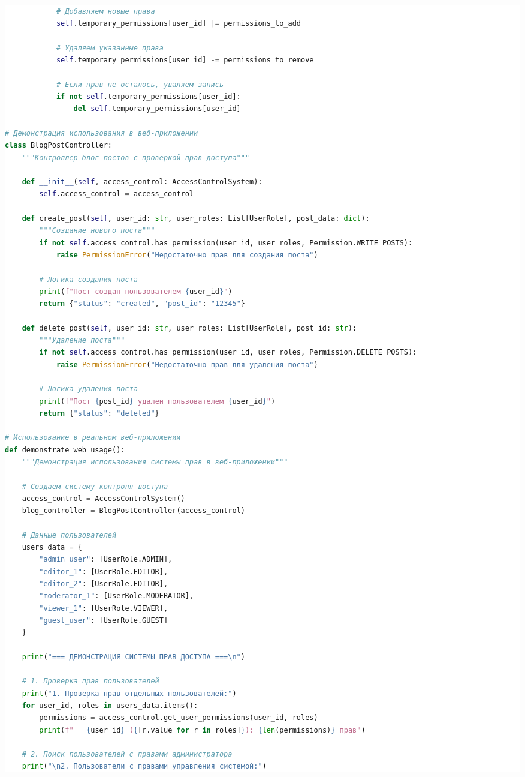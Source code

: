 ```python
            # Добавляем новые права
            self.temporary_permissions[user_id] |= permissions_to_add
            
            # Удаляем указанные права
            self.temporary_permissions[user_id] -= permissions_to_remove
            
            # Если прав не осталось, удаляем запись
            if not self.temporary_permissions[user_id]:
                del self.temporary_permissions[user_id]

# Демонстрация использования в веб-приложении
class BlogPostController:
    """Контроллер блог-постов с проверкой прав доступа"""
    
    def __init__(self, access_control: AccessControlSystem):
        self.access_control = access_control
    
    def create_post(self, user_id: str, user_roles: List[UserRole], post_data: dict):
        """Создание нового поста"""
        if not self.access_control.has_permission(user_id, user_roles, Permission.WRITE_POSTS):
            raise PermissionError("Недостаточно прав для создания поста")
        
        # Логика создания поста
        print(f"Пост создан пользователем {user_id}")
        return {"status": "created", "post_id": "12345"}
    
    def delete_post(self, user_id: str, user_roles: List[UserRole], post_id: str):
        """Удаление поста"""
        if not self.access_control.has_permission(user_id, user_roles, Permission.DELETE_POSTS):
            raise PermissionError("Недостаточно прав для удаления поста")
        
        # Логика удаления поста
        print(f"Пост {post_id} удален пользователем {user_id}")
        return {"status": "deleted"}

# Использование в реальном веб-приложении
def demonstrate_web_usage():
    """Демонстрация использования системы прав в веб-приложении"""
    
    # Создаем систему контроля доступа
    access_control = AccessControlSystem()
    blog_controller = BlogPostController(access_control)
    
    # Данные пользователей
    users_data = {
        "admin_user": [UserRole.ADMIN],
        "editor_1": [UserRole.EDITOR],
        "editor_2": [UserRole.EDITOR],
        "moderator_1": [UserRole.MODERATOR],
        "viewer_1": [UserRole.VIEWER],
        "guest_user": [UserRole.GUEST]
    }
    
    print("=== ДЕМОНСТРАЦИЯ СИСТЕМЫ ПРАВ ДОСТУПА ===\n")
    
    # 1. Проверка прав пользователей
    print("1. Проверка прав отдельных пользователей:")
    for user_id, roles in users_data.items():
        permissions = access_control.get_user_permissions(user_id, roles)
        print(f"   {user_id} ({[r.value for r in roles]}): {len(permissions)} прав")
    
    # 2. Поиск пользователей с правами администратора
    print("\n2. Пользователи с правами управления системой:")
```

[^1]: https://realpython.com/python-sets/
[^2]: https://www.w3schools.com/python/python_sets.asp
[^3]: https://www.programiz.com/python-programming/set
[^4]: https://www.geeksforgeeks.org/python/sets-in-python/
[^5]: https://www.w3schools.com/python/python_sets_methods.asp
[^6]: promtQA.md
[^7]: https://arxiv.org/abs/2504.01842
[^8]: https://www.semanticscholar.org/paper/2e2a6732763142c9d3f3676255510dc879efdd60
[^9]: https://arxiv.org/abs/2303.08081
[^10]: https://arxiv.org/abs/2211.08943
[^11]: https://www.semanticscholar.org/paper/729d7b69c8fbe40f585fa9b617f00d2960430681
[^12]: https://iopscience.iop.org/article/10.1088/1742-6596/1815/1/012004
[^13]: http://link.springer.com/10.1007/978-3-030-22871-2_67
[^14]: https://www.semanticscholar.org/paper/40e0b9361d88b1879891eb6d16de110b30bf6c62
[^15]: https://docs.python.org/3/tutorial/datastructures.html
[^16]: https://mimo.org/glossary/python/set
[^17]: https://www.geeksforgeeks.org/python/python-program-to-find-duplicate-sets-in-list-of-sets/
[^18]: https://www.digitalocean.com/community/tutorials/python-set
[^19]: https://stackoverflow.com/questions/10176037/python-set-with-duplicate-repeated-elements
[^20]: https://www.sfu.ca/~jtmulhol/py4math/python/05-sets/
[^21]: https://www.freecodecamp.org/news/how-to-use-sets-in-python/
[^22]: https://discuss.python.org/t/why-is-set-keeping-duplicates/17041
[^23]: https://www.youtube.com/watch?v=t9j8lCUGZXo
[^24]: https://www.simplilearn.com/tutorials/python-tutorial/set-in-python
[^25]: https://www.vaia.com/en-us/textbooks/computer-science/starting-out-with-python-4-edition/chapter-9/problem-15-does-a-set-allow-you-to-store-duplicate-elements/
[^26]: https://dl.acm.org/doi/10.1145/3587102.3588792
[^27]: https://tc.copernicus.org/articles/18/2061/2024/
[^28]: http://arxiv.org/pdf/2310.14426.pdf
[^29]: https://joss.theoj.org/papers/10.21105/joss.02598.pdf
[^30]: https://arxiv.org/html/2408.04615v2
[^31]: http://arxiv.org/pdf/2410.11430.pdf
[^32]: https://arxiv.org/html/2502.21272v1
[^33]: https://arxiv.org/pdf/2106.00546.pdf
[^34]: https://arxiv.org/html/2405.18225v1
[^35]: http://arxiv.org/pdf/2404.04766.pdf
[^36]: https://www.qeios.com/read/0V91AU/pdf
[^37]: https://arxiv.org/pdf/2106.04703.pdf
[^38]: https://www.w3schools.com/python/ref_func_set.asp
[^39]: https://learnpython.com/blog/python-set-example/
[^40]: https://open.openclass.ai/resource/assignment-614154183a1095738a80e074/question-614166703a1095738a80e3de/feedback/share
[^41]: https://www.datacamp.com/tutorial/sets-in-python